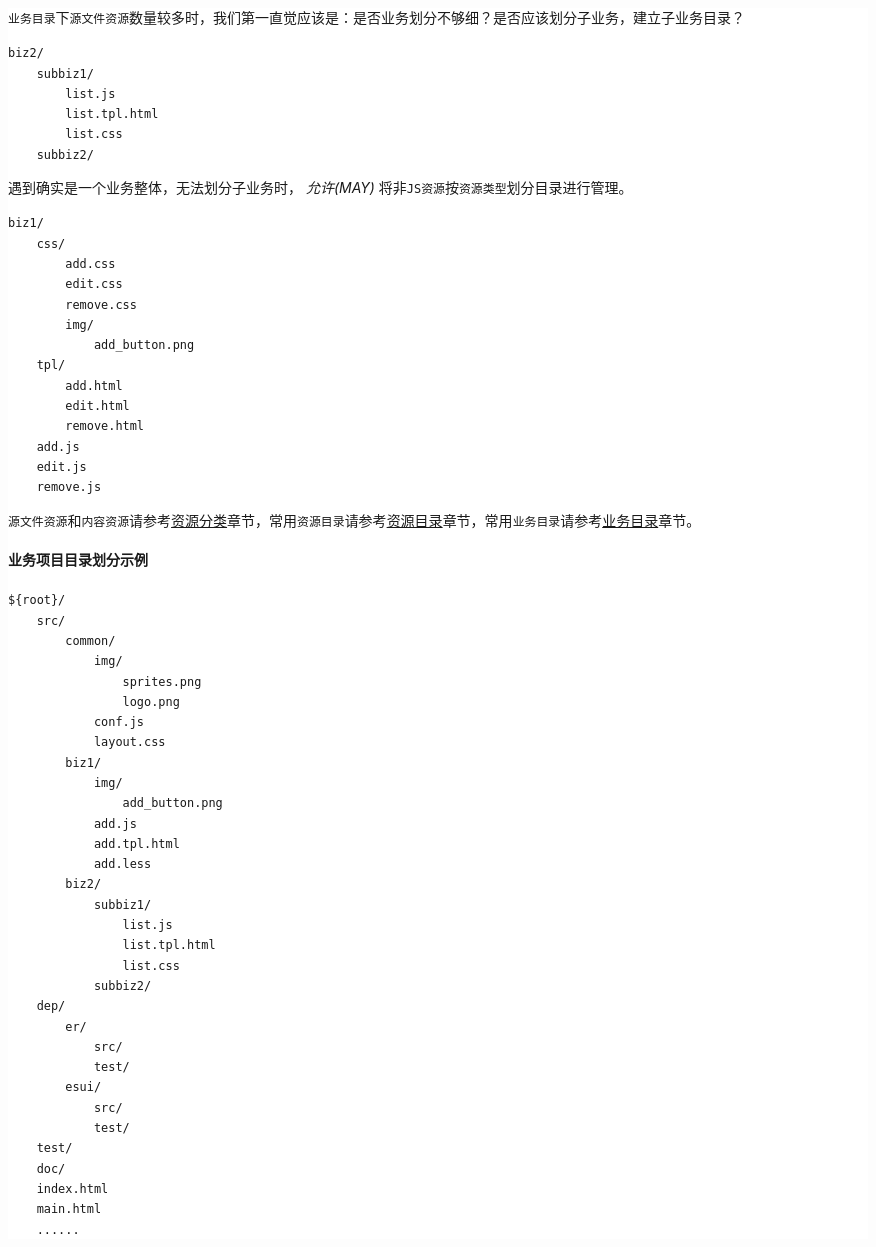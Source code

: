 `业务目录`下`源文件资源`数量较多时，我们第一直觉应该是：是否业务划分不够细？是否应该划分子业务，建立子业务目录？

    biz2/
        subbiz1/
            list.js
            list.tpl.html
            list.css
        subbiz2/

遇到确实是一个业务整体，无法划分子业务时， *允许(MAY)* 将非`JS资源`按`资源类型`划分目录进行管理。

    biz1/
        css/
            add.css
            edit.css
            remove.css
            img/
                add_button.png
        tpl/
            add.html
            edit.html
            remove.html
        add.js
        edit.js
        remove.js


`源文件资源`和`内容资源`请参考[资源分类](#restype)章节，常用`资源目录`请参考[资源目录](#resdir)章节，常用`业务目录`请参考[业务目录](#bizdir)章节。


<a name="bizdirexample"></a>
#### 业务项目目录划分示例

    ${root}/
        src/
            common/
                img/
                    sprites.png
                    logo.png
                conf.js
                layout.css
            biz1/
                img/
                    add_button.png
                add.js
                add.tpl.html
                add.less
            biz2/
                subbiz1/
                    list.js
                    list.tpl.html
                    list.css
                subbiz2/
        dep/
            er/
                src/
                test/
            esui/
                src/
                test/
        test/
        doc/
        index.html
        main.html
        ......
